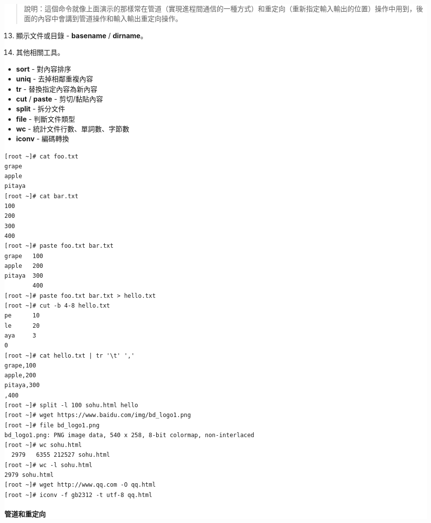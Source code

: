    > 說明：這個命令就像上面演示的那樣常在管道（實現進程間通信的一種方式）和重定向（重新指定輸入輸出的位置）操作中用到，後面的內容中會講到管道操作和輸入輸出重定向操作。

13. 顯示文件或目錄 - **basename** / **dirname**。

14. 其他相關工具。 

   - **sort** - 對內容排序
   - **uniq** - 去掉相鄰重複內容
   - **tr** - 替換指定內容為新內容
   - **cut** / **paste** - 剪切/黏貼內容
   - **split** - 拆分文件
   - **file** - 判斷文件類型
   - **wc** - 統計文件行數、單詞數、字節數
   - **iconv** - 編碼轉換

   ```Shell
   [root ~]# cat foo.txt
   grape
   apple
   pitaya
   [root ~]# cat bar.txt
   100
   200
   300
   400
   [root ~]# paste foo.txt bar.txt
   grape   100
   apple   200
   pitaya  300
           400
   [root ~]# paste foo.txt bar.txt > hello.txt
   [root ~]# cut -b 4-8 hello.txt
   pe      10
   le      20
   aya     3
   0
   [root ~]# cat hello.txt | tr '\t' ','
   grape,100
   apple,200
   pitaya,300
   ,400
   [root ~]# split -l 100 sohu.html hello
   [root ~]# wget https://www.baidu.com/img/bd_logo1.png
   [root ~]# file bd_logo1.png
   bd_logo1.png: PNG image data, 540 x 258, 8-bit colormap, non-interlaced
   [root ~]# wc sohu.html
     2979   6355 212527 sohu.html
   [root ~]# wc -l sohu.html
   2979 sohu.html
   [root ~]# wget http://www.qq.com -O qq.html
   [root ~]# iconv -f gb2312 -t utf-8 qq.html
   ```

#### 管道和重定向

